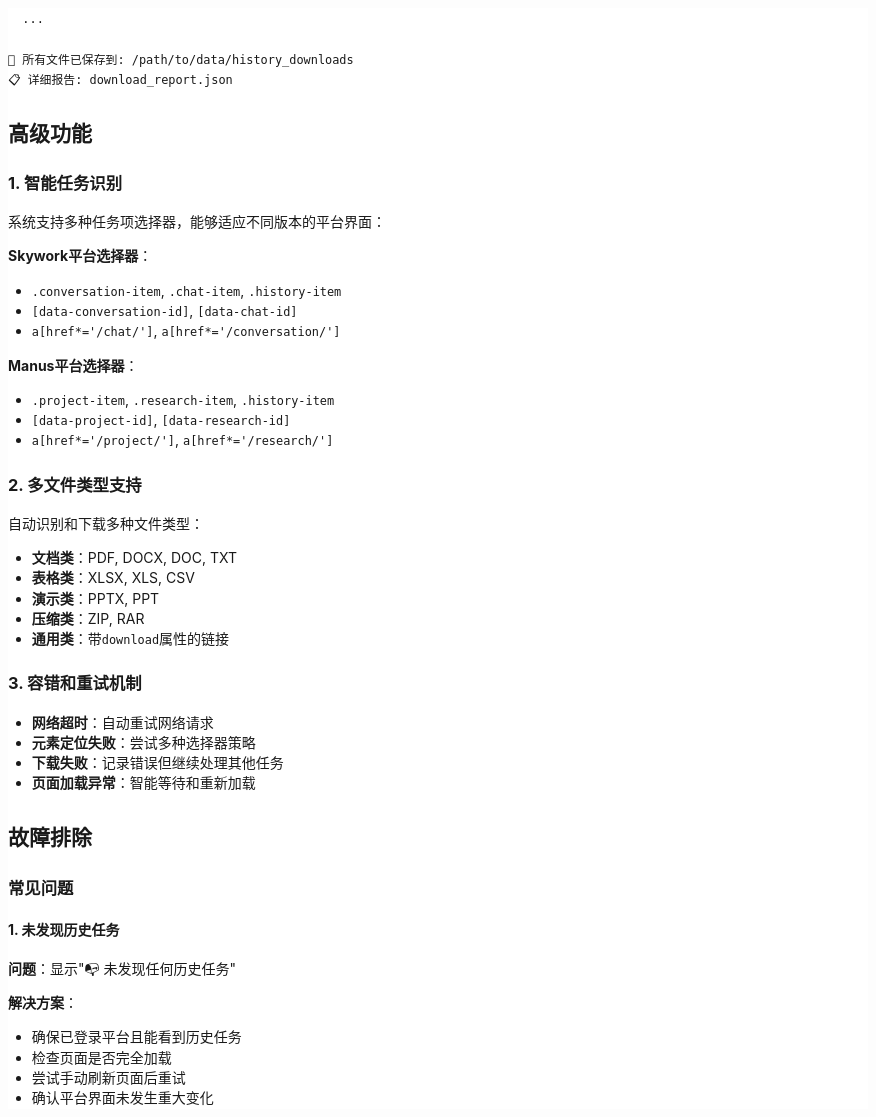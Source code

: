 ```
  ...

📂 所有文件已保存到: /path/to/data/history_downloads
📋 详细报告: download_report.json
```

## 高级功能

### 1. 智能任务识别

系统支持多种任务项选择器，能够适应不同版本的平台界面：

**Skywork平台选择器**：
- `.conversation-item`, `.chat-item`, `.history-item`
- `[data-conversation-id]`, `[data-chat-id]`
- `a[href*='/chat/']`, `a[href*='/conversation/']`

**Manus平台选择器**：
- `.project-item`, `.research-item`, `.history-item`
- `[data-project-id]`, `[data-research-id]`
- `a[href*='/project/']`, `a[href*='/research/']`

### 2. 多文件类型支持

自动识别和下载多种文件类型：
- **文档类**：PDF, DOCX, DOC, TXT
- **表格类**：XLSX, XLS, CSV
- **演示类**：PPTX, PPT
- **压缩类**：ZIP, RAR
- **通用类**：带`download`属性的链接

### 3. 容错和重试机制

- **网络超时**：自动重试网络请求
- **元素定位失败**：尝试多种选择器策略
- **下载失败**：记录错误但继续处理其他任务
- **页面加载异常**：智能等待和重新加载

## 故障排除

### 常见问题

#### 1. 未发现历史任务
**问题**：显示"📭 未发现任何历史任务"

**解决方案**：
- 确保已登录平台且能看到历史任务
- 检查页面是否完全加载
- 尝试手动刷新页面后重试
- 确认平台界面未发生重大变化
